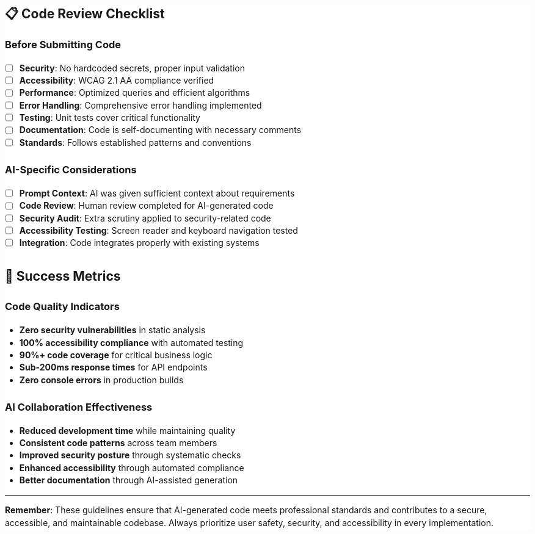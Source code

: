 ## 📋 Code Review Checklist

### Before Submitting Code
- [ ] **Security**: No hardcoded secrets, proper input validation
- [ ] **Accessibility**: WCAG 2.1 AA compliance verified
- [ ] **Performance**: Optimized queries and efficient algorithms
- [ ] **Error Handling**: Comprehensive error handling implemented
- [ ] **Testing**: Unit tests cover critical functionality
- [ ] **Documentation**: Code is self-documenting with necessary comments
- [ ] **Standards**: Follows established patterns and conventions

### AI-Specific Considerations
- [ ] **Prompt Context**: AI was given sufficient context about requirements
- [ ] **Code Review**: Human review completed for AI-generated code
- [ ] **Security Audit**: Extra scrutiny applied to security-related code
- [ ] **Accessibility Testing**: Screen reader and keyboard navigation tested
- [ ] **Integration**: Code integrates properly with existing systems

## 🎯 Success Metrics

### Code Quality Indicators
- **Zero security vulnerabilities** in static analysis
- **100% accessibility compliance** with automated testing
- **90%+ code coverage** for critical business logic
- **Sub-200ms response times** for API endpoints
- **Zero console errors** in production builds

### AI Collaboration Effectiveness
- **Reduced development time** while maintaining quality
- **Consistent code patterns** across team members
- **Improved security posture** through systematic checks
- **Enhanced accessibility** through automated compliance
- **Better documentation** through AI-assisted generation

---

**Remember**: These guidelines ensure that AI-generated code meets professional standards and contributes to a secure, accessible, and maintainable codebase. Always prioritize user safety, security, and accessibility in every implementation.

